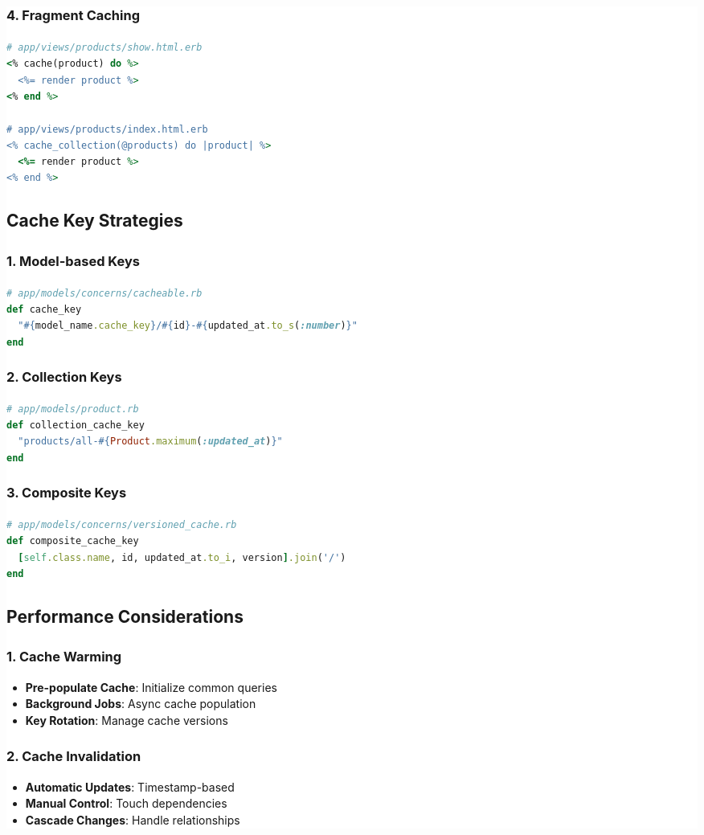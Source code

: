 ### 4. Fragment Caching
```ruby
# app/views/products/show.html.erb
<% cache(product) do %>
  <%= render product %>
<% end %>

# app/views/products/index.html.erb
<% cache_collection(@products) do |product| %>
  <%= render product %>
<% end %>
```

## Cache Key Strategies

### 1. Model-based Keys
```ruby
# app/models/concerns/cacheable.rb
def cache_key
  "#{model_name.cache_key}/#{id}-#{updated_at.to_s(:number)}"
end
```

### 2. Collection Keys
```ruby
# app/models/product.rb
def collection_cache_key
  "products/all-#{Product.maximum(:updated_at)}"
end
```

### 3. Composite Keys
```ruby
# app/models/concerns/versioned_cache.rb
def composite_cache_key
  [self.class.name, id, updated_at.to_i, version].join('/')
end
```

## Performance Considerations

### 1. Cache Warming
- **Pre-populate Cache**: Initialize common queries
- **Background Jobs**: Async cache population
- **Key Rotation**: Manage cache versions

### 2. Cache Invalidation
- **Automatic Updates**: Timestamp-based
- **Manual Control**: Touch dependencies
- **Cascade Changes**: Handle relationships
